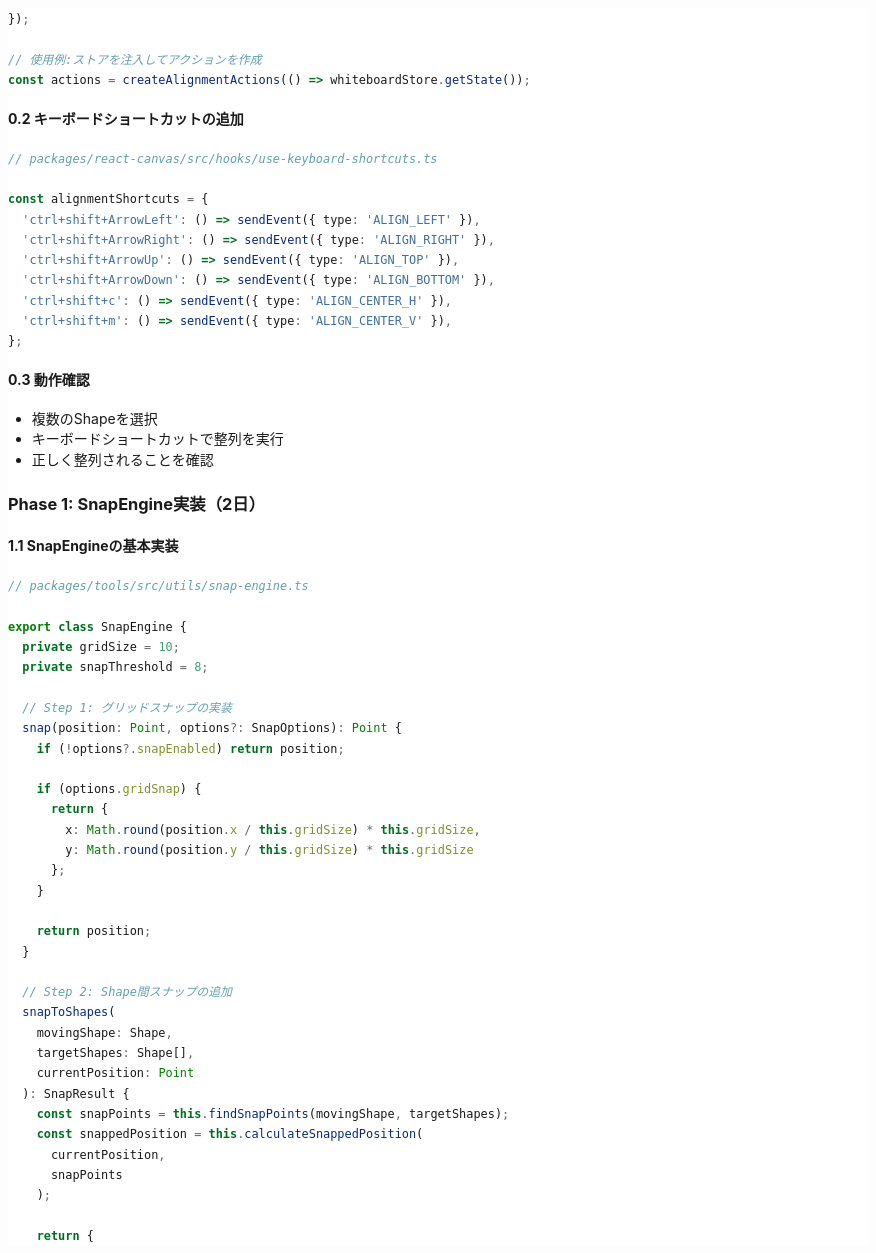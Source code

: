 ```typescript
});

// 使用例:ストアを注入してアクションを作成
const actions = createAlignmentActions(() => whiteboardStore.getState());
```

#### 0.2 キーボードショートカットの追加

```typescript
// packages/react-canvas/src/hooks/use-keyboard-shortcuts.ts

const alignmentShortcuts = {
  'ctrl+shift+ArrowLeft': () => sendEvent({ type: 'ALIGN_LEFT' }),
  'ctrl+shift+ArrowRight': () => sendEvent({ type: 'ALIGN_RIGHT' }),
  'ctrl+shift+ArrowUp': () => sendEvent({ type: 'ALIGN_TOP' }),
  'ctrl+shift+ArrowDown': () => sendEvent({ type: 'ALIGN_BOTTOM' }),
  'ctrl+shift+c': () => sendEvent({ type: 'ALIGN_CENTER_H' }),
  'ctrl+shift+m': () => sendEvent({ type: 'ALIGN_CENTER_V' }),
};
```

#### 0.3 動作確認
- 複数のShapeを選択
- キーボードショートカットで整列を実行
- 正しく整列されることを確認

### Phase 1: SnapEngine実装（2日）

#### 1.1 SnapEngineの基本実装

```typescript
// packages/tools/src/utils/snap-engine.ts

export class SnapEngine {
  private gridSize = 10;
  private snapThreshold = 8;
  
  // Step 1: グリッドスナップの実装
  snap(position: Point, options?: SnapOptions): Point {
    if (!options?.snapEnabled) return position;
    
    if (options.gridSnap) {
      return {
        x: Math.round(position.x / this.gridSize) * this.gridSize,
        y: Math.round(position.y / this.gridSize) * this.gridSize
      };
    }
    
    return position;
  }
  
  // Step 2: Shape間スナップの追加
  snapToShapes(
    movingShape: Shape,
    targetShapes: Shape[],
    currentPosition: Point
  ): SnapResult {
    const snapPoints = this.findSnapPoints(movingShape, targetShapes);
    const snappedPosition = this.calculateSnappedPosition(
      currentPosition,
      snapPoints
    );
    
    return {
```